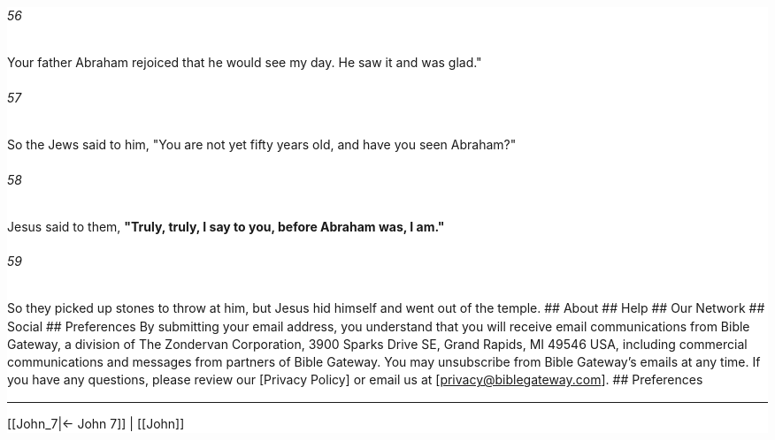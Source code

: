 ###### 56 


Your father Abraham rejoiced that he would see my day. He saw it and was glad." 





###### 57 


So the Jews said to him, "You are not yet fifty years old, and have you seen Abraham?" 





###### 58 


Jesus said to them, **"Truly, truly, I say to you, before Abraham was, I am."** 





###### 59 


So they picked up stones to throw at him, but Jesus hid himself and went out of the temple. ## About ## Help ## Our Network ## Social ## Preferences By submitting your email address, you understand that you will receive email communications from Bible Gateway, a division of The Zondervan Corporation, 3900 Sparks Drive SE, Grand Rapids, MI 49546 USA, including commercial communications and messages from partners of Bible Gateway. You may unsubscribe from Bible Gateway&rsquo;s emails at any time. If you have any questions, please review our [Privacy Policy] or email us at [privacy@biblegateway.com]. ## Preferences

***

[[John_7|← John 7]] | [[John]]
